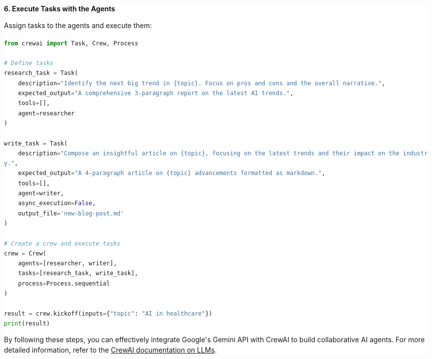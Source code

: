 **6. Execute Tasks with the Agents**

Assign tasks to the agents and execute them:

```python
from crewai import Task, Crew, Process

# Define tasks
research_task = Task(
    description="Identify the next big trend in {topic}. Focus on pros and cons and the overall narrative.",
    expected_output="A comprehensive 3-paragraph report on the latest AI trends.",
    tools=[],
    agent=researcher
)

write_task = Task(
    description="Compose an insightful article on {topic}, focusing on the latest trends and their impact on the industry.",
    expected_output="A 4-paragraph article on {topic} advancements formatted as markdown.",
    tools=[],
    agent=writer,
    async_execution=False,
    output_file='new-blog-post.md'
)

# Create a crew and execute tasks
crew = Crew(
    agents=[researcher, writer],
    tasks=[research_task, write_task],
    process=Process.sequential
)

result = crew.kickoff(inputs={"topic": "AI in healthcare"})
print(result)
```

By following these steps, you can effectively integrate Google's Gemini API with CrewAI to build collaborative AI agents. For more detailed information, refer to the [CrewAI documentation on LLMs](https://docs.crewai.com/concepts/llms). 